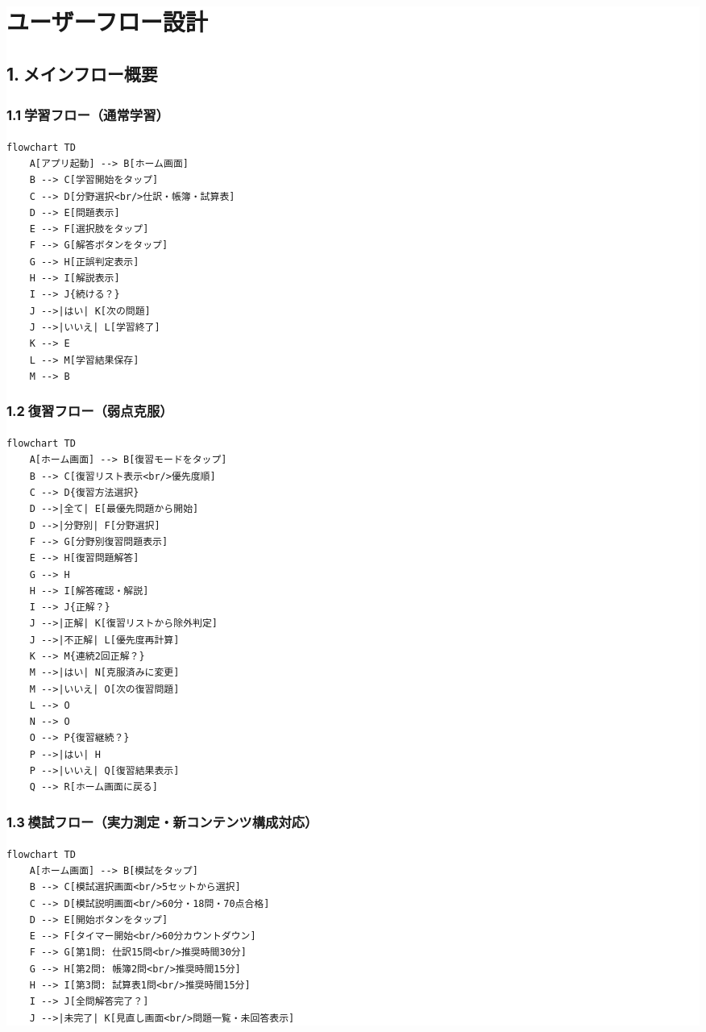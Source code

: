 # ユーザーフロー設計

## 1. メインフロー概要

### 1.1 学習フロー（通常学習）
```mermaid
flowchart TD
    A[アプリ起動] --> B[ホーム画面]
    B --> C[学習開始をタップ]
    C --> D[分野選択<br/>仕訳・帳簿・試算表]
    D --> E[問題表示]
    E --> F[選択肢をタップ]
    F --> G[解答ボタンをタップ]
    G --> H[正誤判定表示]
    H --> I[解説表示]
    I --> J{続ける？}
    J -->|はい| K[次の問題]
    J -->|いいえ| L[学習終了]
    K --> E
    L --> M[学習結果保存]
    M --> B
```

### 1.2 復習フロー（弱点克服）
```mermaid
flowchart TD
    A[ホーム画面] --> B[復習モードをタップ]
    B --> C[復習リスト表示<br/>優先度順]
    C --> D{復習方法選択}
    D -->|全て| E[最優先問題から開始]
    D -->|分野別| F[分野選択]
    F --> G[分野別復習問題表示]
    E --> H[復習問題解答]
    G --> H
    H --> I[解答確認・解説]
    I --> J{正解？}
    J -->|正解| K[復習リストから除外判定]
    J -->|不正解| L[優先度再計算]
    K --> M{連続2回正解？}
    M -->|はい| N[克服済みに変更]
    M -->|いいえ| O[次の復習問題]
    L --> O
    N --> O
    O --> P{復習継続？}
    P -->|はい| H
    P -->|いいえ| Q[復習結果表示]
    Q --> R[ホーム画面に戻る]
```

### 1.3 模試フロー（実力測定・新コンテンツ構成対応）
```mermaid
flowchart TD
    A[ホーム画面] --> B[模試をタップ]
    B --> C[模試選択画面<br/>5セットから選択]
    C --> D[模試説明画面<br/>60分・18問・70点合格]
    D --> E[開始ボタンをタップ]
    E --> F[タイマー開始<br/>60分カウントダウン]
    F --> G[第1問: 仕訳15問<br/>推奨時間30分]
    G --> H[第2問: 帳簿2問<br/>推奨時間15分]
    H --> I[第3問: 試算表1問<br/>推奨時間15分]
    I --> J[全問解答完了？]
    J -->|未完了| K[見直し画面<br/>問題一覧・未回答表示]
```